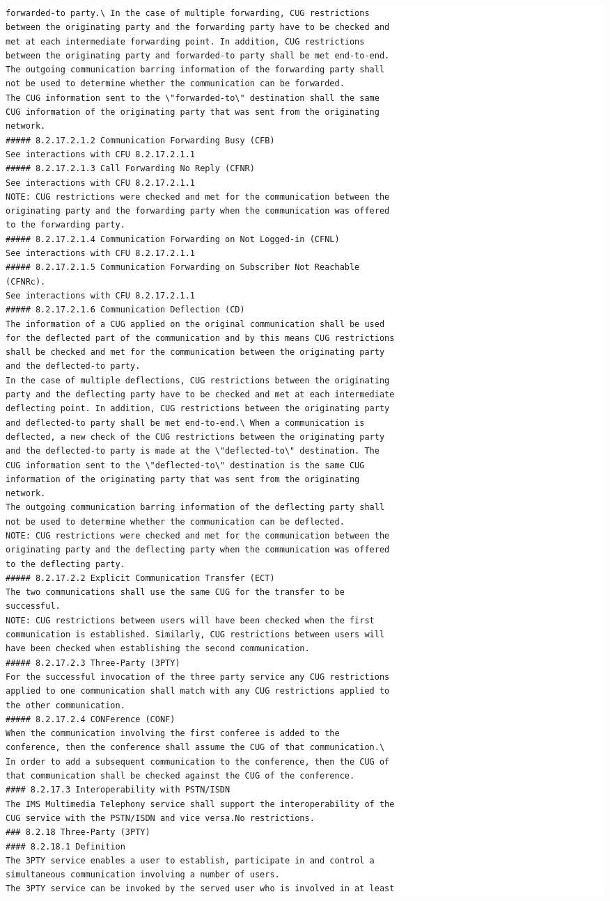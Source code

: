 ```{=html}
forwarded-to party.\ In the case of multiple forwarding, CUG restrictions
between the originating party and the forwarding party have to be checked and
met at each intermediate forwarding point. In addition, CUG restrictions
between the originating party and forwarded-to party shall be met end-to-end.
The outgoing communication barring information of the forwarding party shall
not be used to determine whether the communication can be forwarded.
The CUG information sent to the \"forwarded-to\" destination shall the same
CUG information of the originating party that was sent from the originating
network.
##### 8.2.17.2.1.2 Communication Forwarding Busy (CFB)
See interactions with CFU 8.2.17.2.1.1
##### 8.2.17.2.1.3 Call Forwarding No Reply (CFNR)
See interactions with CFU 8.2.17.2.1.1
NOTE: CUG restrictions were checked and met for the communication between the
originating party and the forwarding party when the communication was offered
to the forwarding party.
##### 8.2.17.2.1.4 Communication Forwarding on Not Logged-in (CFNL)
See interactions with CFU 8.2.17.2.1.1
##### 8.2.17.2.1.5 Communication Forwarding on Subscriber Not Reachable
(CFNRc).
See interactions with CFU 8.2.17.2.1.1
##### 8.2.17.2.1.6 Communication Deflection (CD)
The information of a CUG applied on the original communication shall be used
for the deflected part of the communication and by this means CUG restrictions
shall be checked and met for the communication between the originating party
and the deflected-to party.
In the case of multiple deflections, CUG restrictions between the originating
party and the deflecting party have to be checked and met at each intermediate
deflecting point. In addition, CUG restrictions between the originating party
and deflected-to party shall be met end-to-end.\ When a communication is
deflected, a new check of the CUG restrictions between the originating party
and the deflected-to party is made at the \"deflected-to\" destination. The
CUG information sent to the \"deflected-to\" destination is the same CUG
information of the originating party that was sent from the originating
network.
The outgoing communication barring information of the deflecting party shall
not be used to determine whether the communication can be deflected.
NOTE: CUG restrictions were checked and met for the communication between the
originating party and the deflecting party when the communication was offered
to the deflecting party.
##### 8.2.17.2.2 Explicit Communication Transfer (ECT)
The two communications shall use the same CUG for the transfer to be
successful.
NOTE: CUG restrictions between users will have been checked when the first
communication is established. Similarly, CUG restrictions between users will
have been checked when establishing the second communication.
##### 8.2.17.2.3 Three-Party (3PTY)
For the successful invocation of the three party service any CUG restrictions
applied to one communication shall match with any CUG restrictions applied to
the other communication.
##### 8.2.17.2.4 CONFerence (CONF)
When the communication involving the first conferee is added to the
conference, then the conference shall assume the CUG of that communication.\
In order to add a subsequent communication to the conference, then the CUG of
that communication shall be checked against the CUG of the conference.
#### 8.2.17.3 Interoperability with PSTN/ISDN
The IMS Multimedia Telephony service shall support the interoperability of the
CUG service with the PSTN/ISDN and vice versa.No restrictions.
### 8.2.18 Three-Party (3PTY)
#### 8.2.18.1 Definition
The 3PTY service enables a user to establish, participate in and control a
simultaneous communication involving a number of users.
The 3PTY service can be invoked by the served user who is involved in at least
```